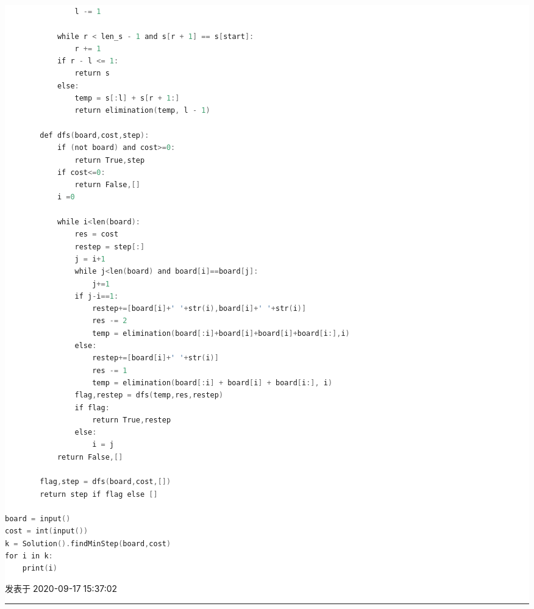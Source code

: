 ```cpp
                l -= 1

            while r < len_s - 1 and s[r + 1] == s[start]:
                r += 1
            if r - l <= 1:
                return s
            else:
                temp = s[:l] + s[r + 1:]
                return elimination(temp, l - 1)

        def dfs(board,cost,step):
            if (not board) and cost>=0:
                return True,step
            if cost<=0:
                return False,[]
            i =0

            while i<len(board):
                res = cost
                restep = step[:]
                j = i+1
                while j<len(board) and board[i]==board[j]:
                    j+=1
                if j-i==1:
                    restep+=[board[i]+' '+str(i),board[i]+' '+str(i)]
                    res -= 2
                    temp = elimination(board[:i]+board[i]+board[i]+board[i:],i)
                else:
                    restep+=[board[i]+' '+str(i)]
                    res -= 1
                    temp = elimination(board[:i] + board[i] + board[i:], i)
                flag,restep = dfs(temp,res,restep)
                if flag:
                    return True,restep
                else:
                    i = j
            return False,[]

        flag,step = dfs(board,cost,[])
        return step if flag else []

board = input()
cost = int(input())
k = Solution().findMinStep(board,cost)
for i in k:
    print(i)
```

发表于 2020-09-17 15:37:02

* * *
